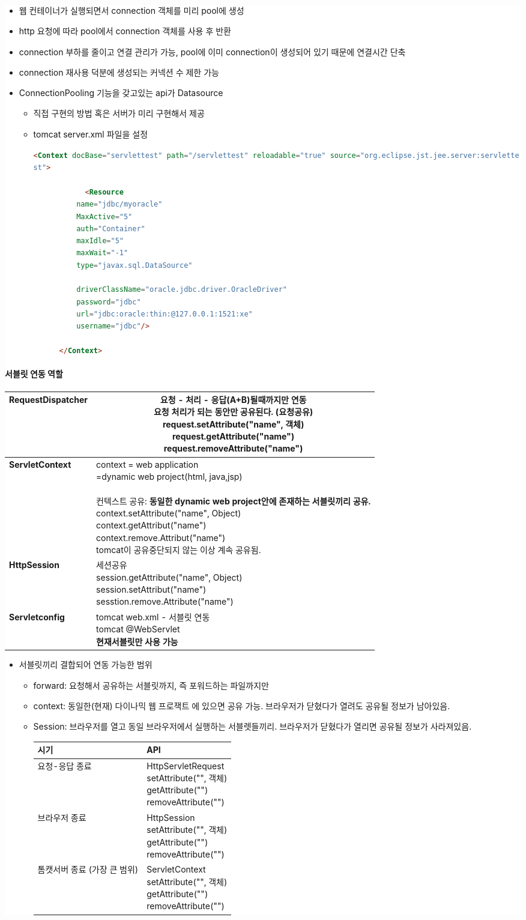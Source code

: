  * 웹 컨테이너가 실행되면서 connection 객체를 미리 pool에 생성
  * http 요청에 따라 pool에서 connection 객체를 사용 후 반환
  * connection 부하를 줄이고 연결 관리가 가능, pool에 이미 connection이 생성되어 있기 때문에 연결시간 단축
  * connection 재사용 덕분에 생성되는 커넥션 수 제한 가능

  

* ConnectionPooling 기능을 갖고있는 api가 Datasource

  * 직접 구현의 방법 혹은 서버가 미리 구현해서 제공

  * tomcat server.xml 파일을 설정

    ````html
    <Context docBase="servlettest" path="/servlettest" reloadable="true" source="org.eclipse.jst.jee.server:servlettest">
         		
         		<Resource 
    	      name="jdbc/myoracle" 
    	      MaxActive="5" 
    	      auth="Container" 
    	      maxIdle="5" 
    	      maxWait="-1" 
    	      type="javax.sql.DataSource" 
    	      
    	      driverClassName="oracle.jdbc.driver.OracleDriver" 
    	      password="jdbc" 
    	      url="jdbc:oracle:thin:@127.0.0.1:1521:xe" 
    	      username="jdbc"/>
         		
          </Context>
    ````

    



#### 서블릿 연동 역할

| RequestDispatcher  | 요청 - 처리 - 응답(A+B)될때까지만 연동<br />요청 처리가 되는 동안만 공유된다. (요청공유)<br />request.setAttribute("name", 객체)<br />request.getAttribute("name")<br />request.removeAttribute("name") |
| ------------------ | ------------------------------------------------------------ |
| **ServletContext** | context = web application <br />=dynamic web project(html, java,jsp)<br /><br />컨텍스트 공유: **동일한 dynamic web project안에 존재하는 서블릿끼리 공유.** <br />context.setAttribute("name", Object)<br />context.getAttribut("name")<br />context.remove.Attribut("name")<br />tomcat이 공유중단되지 않는 이상 계속 공유됨. |
| **HttpSession**    | 세션공유<br />session.getAttribute("name", Object)<br />session.setAttribut("name")<br />sesstion.remove.Attribute("name") |
| **Servletconfig**  | tomcat web.xml - 서블릿 연동<br />tomcat @WebServlet<br />**현재서블릿만 사용 가능** |

* 서블릿끼리 결합되어 연동 가능한 범위

  * forward: 요청해서 공유하는 서블릿까지,  즉  포워드하는 파일까지만

  * context: 동일한(현재) 다이나믹 웹 프로잭트 에 있으면 공유 가능. 브라우저가 닫혔다가 열려도 공유될 정보가 남아있음.

  * Session: 브라우저를 열고 동일 브라우저에서 실행하는 서블렛들끼리. 브라우저가 닫혔다가 열리면 공유될 정보가 사라져있음.

    | 시기                         | API                                                          |
    | ---------------------------- | ------------------------------------------------------------ |
    | 요청-응답 종료               | HttpServletRequest<br />setAttribute("", 객체)<br />getAttribute("")<br />removeAttribute("") |
    | 브라우저 종료                | HttpSession<br />setAttribute("", 객체)<br />getAttribute("")<br />removeAttribute("") |
    | 톰캣서버 종료 (가장 큰 범위) | ServletContext<br />setAttribute("", 객체)<br />getAttribute("")<br />removeAttribute("") |
